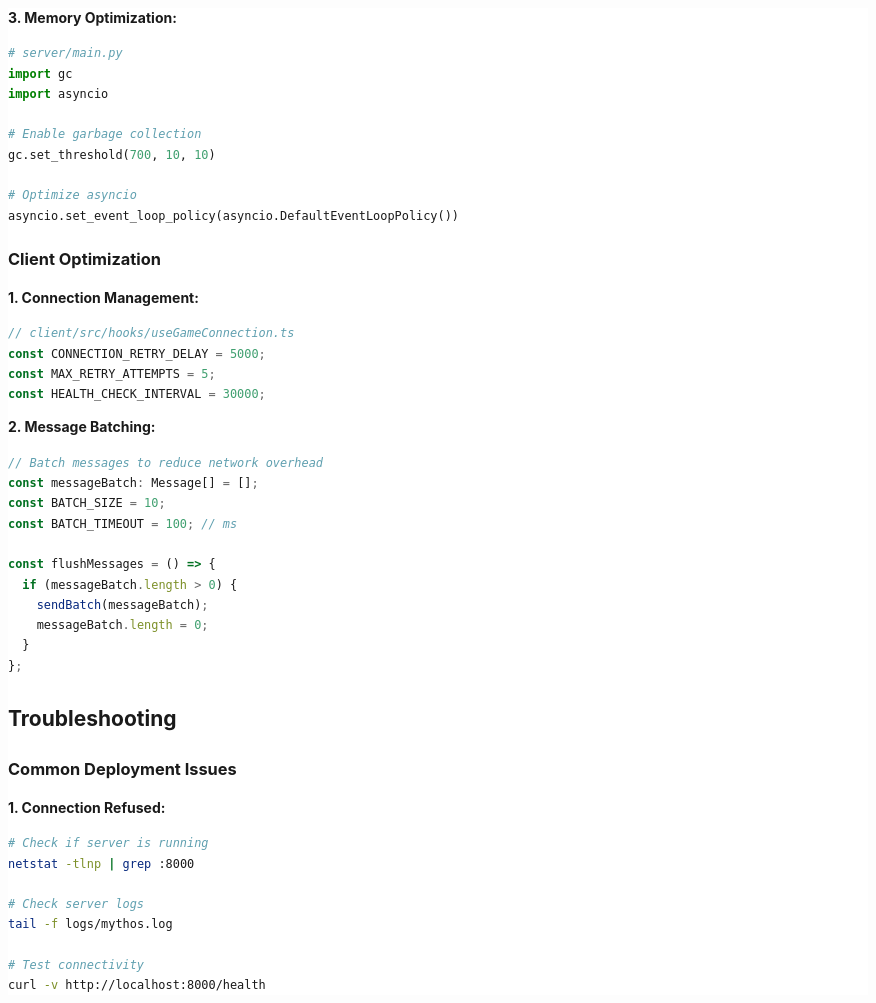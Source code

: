 **3. Memory Optimization:**
```python
# server/main.py
import gc
import asyncio

# Enable garbage collection
gc.set_threshold(700, 10, 10)

# Optimize asyncio
asyncio.set_event_loop_policy(asyncio.DefaultEventLoopPolicy())
```

### Client Optimization

**1. Connection Management:**
```typescript
// client/src/hooks/useGameConnection.ts
const CONNECTION_RETRY_DELAY = 5000;
const MAX_RETRY_ATTEMPTS = 5;
const HEALTH_CHECK_INTERVAL = 30000;
```

**2. Message Batching:**
```typescript
// Batch messages to reduce network overhead
const messageBatch: Message[] = [];
const BATCH_SIZE = 10;
const BATCH_TIMEOUT = 100; // ms

const flushMessages = () => {
  if (messageBatch.length > 0) {
    sendBatch(messageBatch);
    messageBatch.length = 0;
  }
};
```

## Troubleshooting

### Common Deployment Issues

**1. Connection Refused:**
```bash
# Check if server is running
netstat -tlnp | grep :8000

# Check server logs
tail -f logs/mythos.log

# Test connectivity
curl -v http://localhost:8000/health
```
